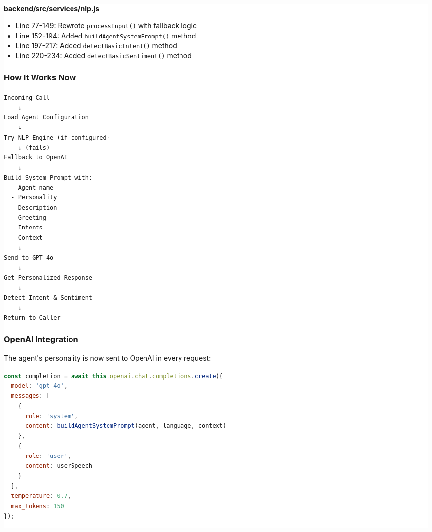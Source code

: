 **backend/src/services/nlp.js**
- Line 77-149: Rewrote `processInput()` with fallback logic
- Line 152-194: Added `buildAgentSystemPrompt()` method
- Line 197-217: Added `detectBasicIntent()` method  
- Line 220-234: Added `detectBasicSentiment()` method

### How It Works Now

```
Incoming Call
    ↓
Load Agent Configuration
    ↓
Try NLP Engine (if configured)
    ↓ (fails)
Fallback to OpenAI
    ↓
Build System Prompt with:
  - Agent name
  - Personality
  - Description
  - Greeting
  - Intents
  - Context
    ↓
Send to GPT-4o
    ↓
Get Personalized Response
    ↓
Detect Intent & Sentiment
    ↓
Return to Caller
```

### OpenAI Integration

The agent's personality is now sent to OpenAI in every request:

```javascript
const completion = await this.openai.chat.completions.create({
  model: 'gpt-4o',
  messages: [
    { 
      role: 'system', 
      content: buildAgentSystemPrompt(agent, language, context) 
    },
    { 
      role: 'user', 
      content: userSpeech 
    }
  ],
  temperature: 0.7,
  max_tokens: 150
});
```

---